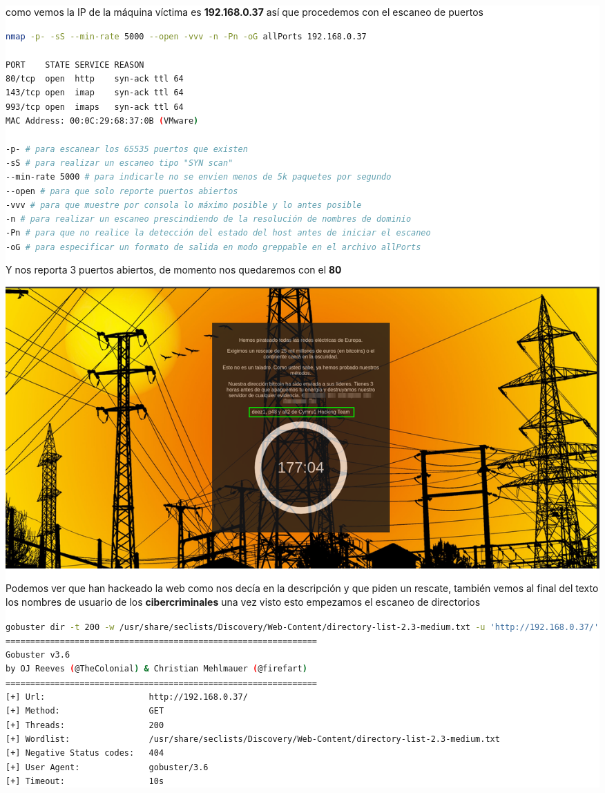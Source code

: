 como vemos la IP de la máquina víctima es **192.168.0.37** así que procedemos con el escaneo de puertos

```bash
nmap -p- -sS --min-rate 5000 --open -vvv -n -Pn -oG allPorts 192.168.0.37

PORT    STATE SERVICE REASON
80/tcp  open  http    syn-ack ttl 64
143/tcp open  imap    syn-ack ttl 64
993/tcp open  imaps   syn-ack ttl 64
MAC Address: 00:0C:29:68:37:0B (VMware)

-p- # para escanear los 65535 puertos que existen
-sS # para realizar un escaneo tipo "SYN scan"
--min-rate 5000 # para indicarle no se envien menos de 5k paquetes por segundo
--open # para que solo reporte puertos abiertos
-vvv # para que muestre por consola lo máximo posible y lo antes posible
-n # para realizar un escaneo prescindiendo de la resolución de nombres de dominio
-Pn # para que no realice la detección del estado del host antes de iniciar el escaneo
-oG # para especificar un formato de salida en modo greppable en el archivo allPorts
```

Y nos reporta 3 puertos abiertos, de momento nos quedaremos con el **80**

[<img src="/assets/images/vulnhub/PowerGrid/captura1.png">](/assets/images/vulnhub/PowerGrid/captura1.png)

Podemos ver que han hackeado la web como nos decía en la descripción y que piden un rescate, también vemos al final del texto los nombres de usuario de los **cibercriminales** una vez visto esto empezamos el escaneo de directorios

```bash
gobuster dir -t 200 -w /usr/share/seclists/Discovery/Web-Content/directory-list-2.3-medium.txt -u 'http://192.168.0.37/'
===============================================================
Gobuster v3.6
by OJ Reeves (@TheColonial) & Christian Mehlmauer (@firefart)
===============================================================
[+] Url:                     http://192.168.0.37/
[+] Method:                  GET
[+] Threads:                 200
[+] Wordlist:                /usr/share/seclists/Discovery/Web-Content/directory-list-2.3-medium.txt
[+] Negative Status codes:   404
[+] User Agent:              gobuster/3.6
[+] Timeout:                 10s
```